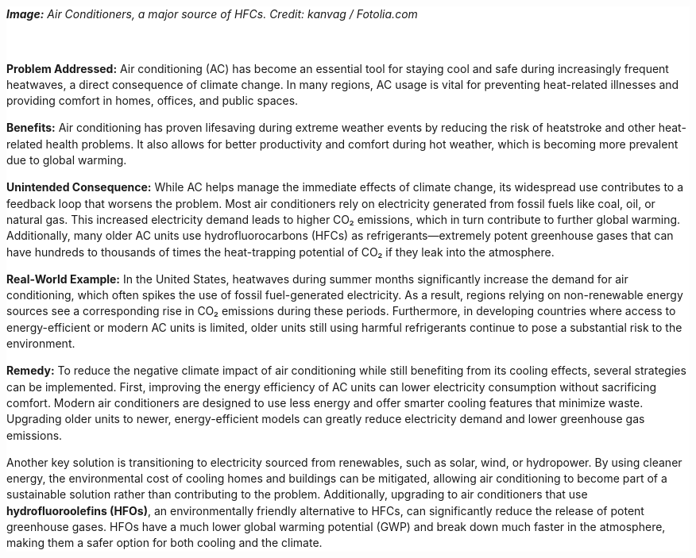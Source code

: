 ***Image:** Air Conditioners, a major source of HFCs. Credit: kanvag /
Fotolia.com*

<br>

**Problem Addressed:** Air conditioning (AC) has become an essential
tool for staying cool and safe during increasingly frequent heatwaves, a
direct consequence of climate change. In many regions, AC usage is vital
for preventing heat-related illnesses and providing comfort in homes,
offices, and public spaces.

**Benefits:** Air conditioning has proven lifesaving during extreme
weather events by reducing the risk of heatstroke and other heat-related
health problems. It also allows for better productivity and comfort
during hot weather, which is becoming more prevalent due to global
warming.

**Unintended Consequence:** While AC helps manage the immediate effects
of climate change, its widespread use contributes to a feedback loop
that worsens the problem. Most air conditioners rely on electricity
generated from fossil fuels like coal, oil, or natural gas. This
increased electricity demand leads to higher CO₂ emissions, which in
turn contribute to further global warming. Additionally, many older AC
units use hydrofluorocarbons (HFCs) as refrigerants—extremely potent
greenhouse gases that can have hundreds to thousands of times the
heat-trapping potential of CO₂ if they leak into the atmosphere.

**Real-World Example:** In the United States, heatwaves during summer
months significantly increase the demand for air conditioning, which
often spikes the use of fossil fuel-generated electricity. As a result,
regions relying on non-renewable energy sources see a corresponding rise
in CO₂ emissions during these periods. Furthermore, in developing
countries where access to energy-efficient or modern AC units is
limited, older units still using harmful refrigerants continue to pose a
substantial risk to the environment.

**Remedy:** To reduce the negative climate impact of air conditioning
while still benefiting from its cooling effects, several strategies can
be implemented. First, improving the energy efficiency of AC units can
lower electricity consumption without sacrificing comfort. Modern air
conditioners are designed to use less energy and offer smarter cooling
features that minimize waste. Upgrading older units to newer,
energy-efficient models can greatly reduce electricity demand and lower
greenhouse gas emissions.

Another key solution is transitioning to electricity sourced from
renewables, such as solar, wind, or hydropower. By using cleaner energy,
the environmental cost of cooling homes and buildings can be mitigated,
allowing air conditioning to become part of a sustainable solution
rather than contributing to the problem. Additionally, upgrading to air
conditioners that use **hydrofluoroolefins (HFOs)**, an environmentally
friendly alternative to HFCs, can significantly reduce the release of
potent greenhouse gases. HFOs have a much lower global warming potential
(GWP) and break down much faster in the atmosphere, making them a safer
option for both cooling and the climate.
